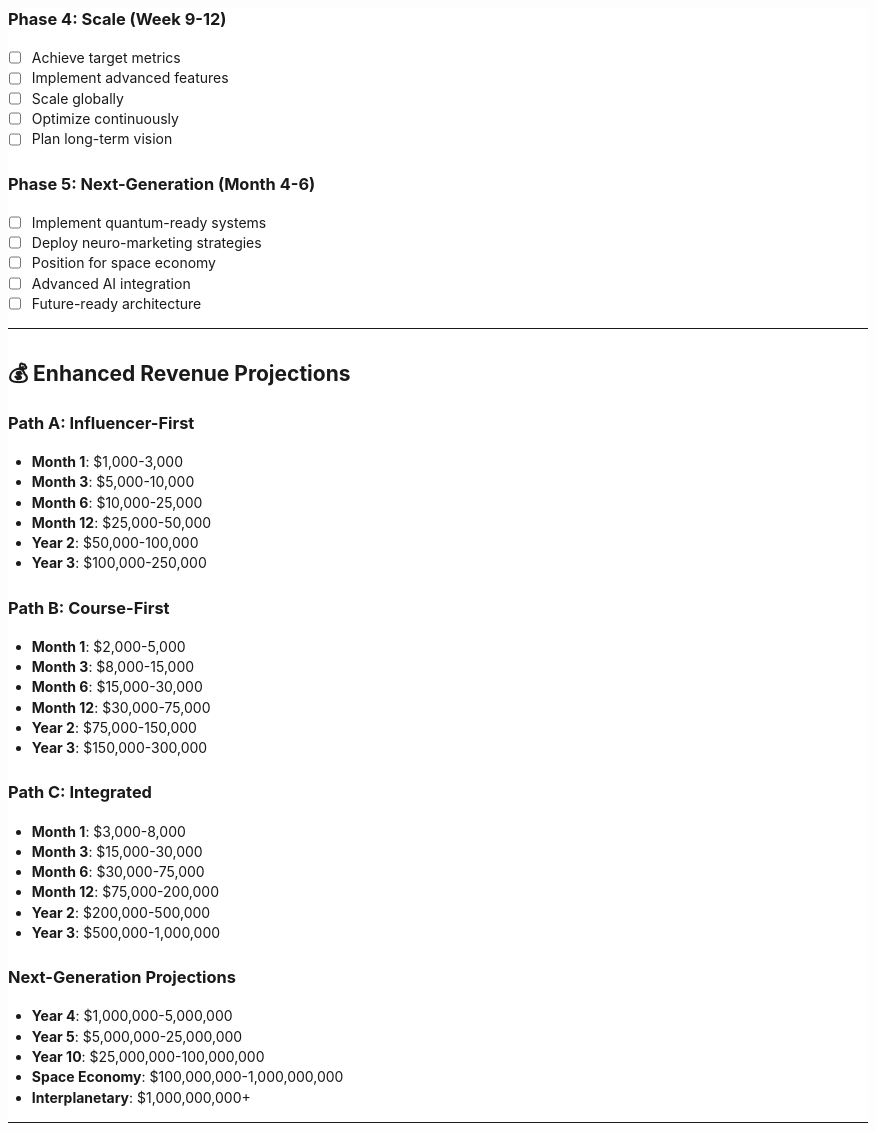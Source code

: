### **Phase 4: Scale (Week 9-12)**
- [ ] Achieve target metrics
- [ ] Implement advanced features
- [ ] Scale globally
- [ ] Optimize continuously
- [ ] Plan long-term vision

### **Phase 5: Next-Generation (Month 4-6)**
- [ ] Implement quantum-ready systems
- [ ] Deploy neuro-marketing strategies
- [ ] Position for space economy
- [ ] Advanced AI integration
- [ ] Future-ready architecture

---

## 💰 Enhanced Revenue Projections

### **Path A: Influencer-First**
- **Month 1**: $1,000-3,000
- **Month 3**: $5,000-10,000
- **Month 6**: $10,000-25,000
- **Month 12**: $25,000-50,000
- **Year 2**: $50,000-100,000
- **Year 3**: $100,000-250,000

### **Path B: Course-First**
- **Month 1**: $2,000-5,000
- **Month 3**: $8,000-15,000
- **Month 6**: $15,000-30,000
- **Month 12**: $30,000-75,000
- **Year 2**: $75,000-150,000
- **Year 3**: $150,000-300,000

### **Path C: Integrated**
- **Month 1**: $3,000-8,000
- **Month 3**: $15,000-30,000
- **Month 6**: $30,000-75,000
- **Month 12**: $75,000-200,000
- **Year 2**: $200,000-500,000
- **Year 3**: $500,000-1,000,000

### **Next-Generation Projections**
- **Year 4**: $1,000,000-5,000,000
- **Year 5**: $5,000,000-25,000,000
- **Year 10**: $25,000,000-100,000,000
- **Space Economy**: $100,000,000-1,000,000,000
- **Interplanetary**: $1,000,000,000+

---